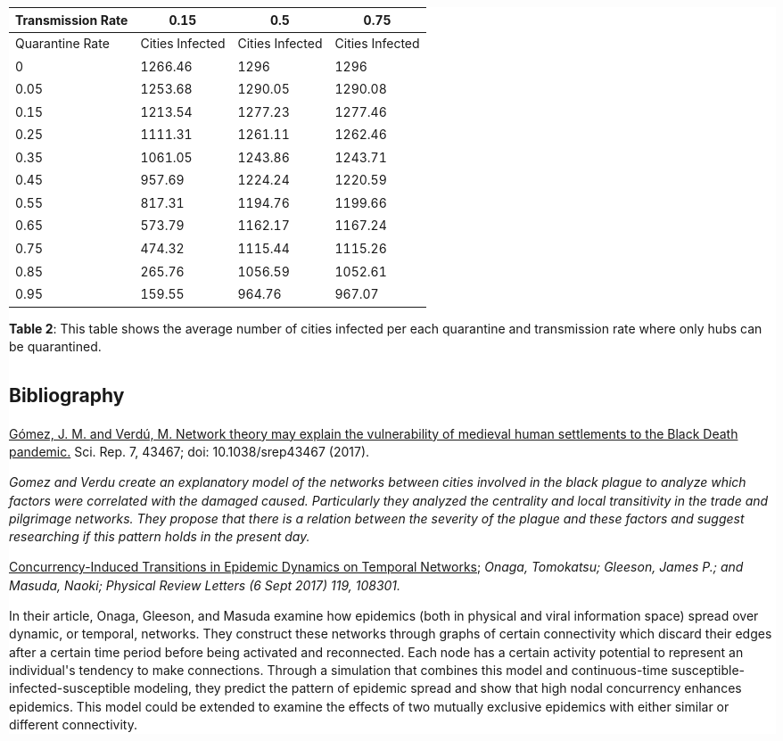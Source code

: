 | Transmission Rate | 0.15            | 0.5             | 0.75            |
|-------------------|-----------------|-----------------|-----------------|
| Quarantine Rate   | Cities Infected | Cities Infected | Cities Infected |
| 0                 | 1266.46         | 1296            | 1296            |
| 0.05              | 1253.68         | 1290.05         | 1290.08         |
| 0.15              | 1213.54         | 1277.23         | 1277.46         |
| 0.25              | 1111.31         | 1261.11         | 1262.46         |
| 0.35              | 1061.05         | 1243.86         | 1243.71         |
| 0.45              | 957.69          | 1224.24         | 1220.59         |
| 0.55              | 817.31          | 1194.76         | 1199.66         |
| 0.65              | 573.79          | 1162.17         | 1167.24         |
| 0.75              | 474.32          | 1115.44         | 1115.26         |
| 0.85              | 265.76          | 1056.59         | 1052.61         |
| 0.95              | 159.55          | 964.76          | 967.07          |

**Table 2**:  This table shows the average number of cities infected per each quarantine and transmission rate where only hubs can be quarantined.

## Bibliography 
[Gómez, J. M. and Verdú, M. Network theory may explain the vulnerability of medieval human settlements to the Black Death pandemic.](https://www.nature.com/articles/srep43467) Sci. Rep. 7, 43467; doi: 10.1038/srep43467 (2017).

*Gomez and Verdu create an explanatory model of the networks between cities involved in the black plague to analyze which factors were correlated with the damaged caused. Particularly they analyzed the centrality and local transitivity in the trade and pilgrimage networks. They propose that there is a relation between the severity of the plague and these factors and suggest researching if this pattern holds in the present day.*   


[Concurrency-Induced Transitions in Epidemic Dynamics on Temporal Networks](https://comdig.unam.mx/2017/09/10/concurrency-induced-transitions-in-epidemic-dynamics-on-temporal-networks/); *Onaga, Tomokatsu; Gleeson, James P.; and Masuda, Naoki; Physical Review Letters (6 Sept 2017) 119, 108301.*

In their article, Onaga, Gleeson, and Masuda examine how epidemics (both in physical and viral information space) spread over dynamic, or temporal, networks. They construct these networks through graphs of certain connectivity which discard their edges after a certain time period before being activated and reconnected. Each node has a certain activity potential to represent an individual's tendency to make connections. Through a simulation that combines this model and continuous-time susceptible-infected-susceptible modeling, they predict the pattern of epidemic spread and show that high nodal concurrency enhances epidemics. This model could be extended to examine the effects of two mutually exclusive epidemics with either similar or different connectivity.
